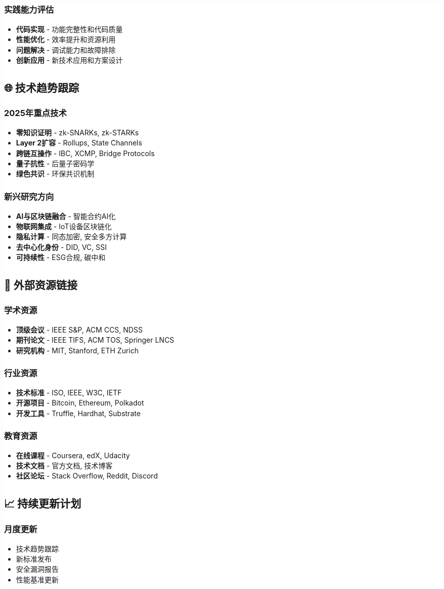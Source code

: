 ### 实践能力评估

- **代码实现** - 功能完整性和代码质量
- **性能优化** - 效率提升和资源利用
- **问题解决** - 调试能力和故障排除
- **创新应用** - 新技术应用和方案设计

## 🌐 技术趋势跟踪

### 2025年重点技术

- **零知识证明** - zk-SNARKs, zk-STARKs
- **Layer 2扩容** - Rollups, State Channels
- **跨链互操作** - IBC, XCMP, Bridge Protocols
- **量子抗性** - 后量子密码学
- **绿色共识** - 环保共识机制

### 新兴研究方向

- **AI与区块链融合** - 智能合约AI化
- **物联网集成** - IoT设备区块链化
- **隐私计算** - 同态加密, 安全多方计算
- **去中心化身份** - DID, VC, SSI
- **可持续性** - ESG合规, 碳中和

## 🔗 外部资源链接

### 学术资源

- **顶级会议** - IEEE S&P, ACM CCS, NDSS
- **期刊论文** - IEEE TIFS, ACM TOS, Springer LNCS
- **研究机构** - MIT, Stanford, ETH Zurich

### 行业资源

- **技术标准** - ISO, IEEE, W3C, IETF
- **开源项目** - Bitcoin, Ethereum, Polkadot
- **开发工具** - Truffle, Hardhat, Substrate

### 教育资源

- **在线课程** - Coursera, edX, Udacity
- **技术文档** - 官方文档, 技术博客
- **社区论坛** - Stack Overflow, Reddit, Discord

## 📈 持续更新计划

### 月度更新

- 技术趋势跟踪
- 新标准发布
- 安全漏洞报告
- 性能基准更新
